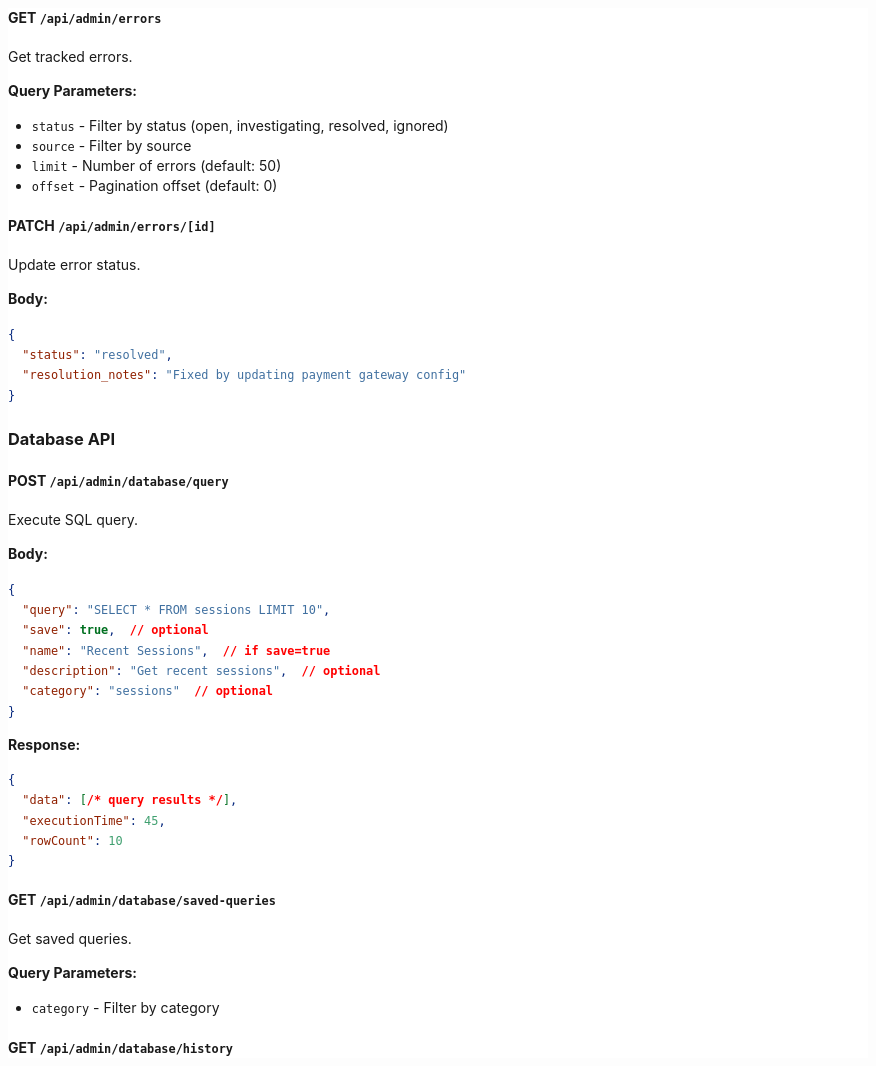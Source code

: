 #### GET `/api/admin/errors`

Get tracked errors.

**Query Parameters:**
- `status` - Filter by status (open, investigating, resolved, ignored)
- `source` - Filter by source
- `limit` - Number of errors (default: 50)
- `offset` - Pagination offset (default: 0)

#### PATCH `/api/admin/errors/[id]`

Update error status.

**Body:**
```json
{
  "status": "resolved",
  "resolution_notes": "Fixed by updating payment gateway config"
}
```

### Database API

#### POST `/api/admin/database/query`

Execute SQL query.

**Body:**
```json
{
  "query": "SELECT * FROM sessions LIMIT 10",
  "save": true,  // optional
  "name": "Recent Sessions",  // if save=true
  "description": "Get recent sessions",  // optional
  "category": "sessions"  // optional
}
```

**Response:**
```json
{
  "data": [/* query results */],
  "executionTime": 45,
  "rowCount": 10
}
```

#### GET `/api/admin/database/saved-queries`

Get saved queries.

**Query Parameters:**
- `category` - Filter by category

#### GET `/api/admin/database/history`
